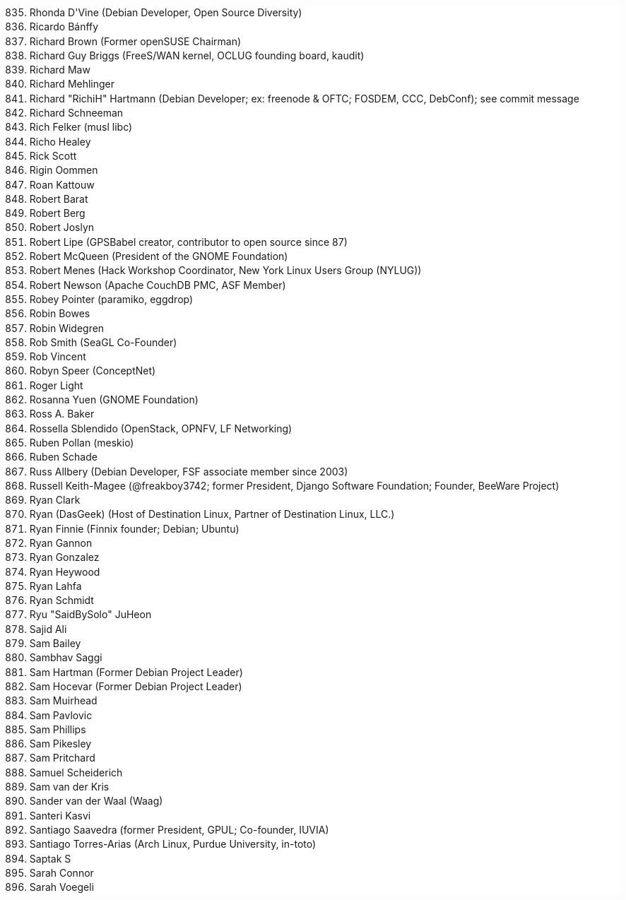 835. Rhonda D'Vine (Debian Developer, Open Source Diversity)
836. Ricardo Bánffy
837. Richard Brown (Former openSUSE Chairman)
838. Richard Guy Briggs (FreeS/WAN kernel, OCLUG founding board, kaudit)
839. Richard Maw
840. Richard Mehlinger
841. Richard "RichiH" Hartmann (Debian Developer; ex: freenode & OFTC; FOSDEM, CCC, DebConf); see commit message
842. Richard Schneeman
843. Rich Felker (musl libc)
844. Richo Healey
845. Rick Scott
846. Rigin Oommen
847. Roan Kattouw
848. Robert Barat
849. Robert Berg
850. Robert Joslyn
851. Robert Lipe (GPSBabel creator, contributor to open source since 87)
852. Robert McQueen (President of the GNOME Foundation)
853. Robert Menes (Hack Workshop Coordinator, New York Linux Users Group (NYLUG))
854. Robert Newson (Apache CouchDB PMC, ASF Member)
855. Robey Pointer (paramiko, eggdrop)
856. Robin Bowes
857. Robin Widegren
858. Rob Smith (SeaGL Co-Founder)
859. Rob Vincent
860. Robyn Speer (ConceptNet)
861. Roger Light
862. Rosanna Yuen (GNOME Foundation)
863. Ross A. Baker
864. Rossella Sblendido (OpenStack, OPNFV, LF Networking)
865. Ruben Pollan (meskio)
866. Ruben Schade
867. Russ Allbery (Debian Developer, FSF associate member since 2003)
868. Russell Keith-Magee (@freakboy3742; former President, Django Software Foundation; Founder, BeeWare Project)
869. Ryan Clark
870. Ryan (DasGeek) (Host of Destination Linux, Partner of Destination Linux, LLC.)
871. Ryan Finnie (Finnix founder; Debian; Ubuntu)
872. Ryan Gannon
873. Ryan Gonzalez
874. Ryan Heywood
875. Ryan Lahfa
876. Ryan Schmidt
877. Ryu "SaidBySolo" JuHeon
878. Sajid Ali
879. Sam Bailey
880. Sambhav Saggi
881. Sam Hartman (Former Debian Project Leader)
882. Sam Hocevar (Former Debian Project Leader)
883. Sam Muirhead
884. Sam Pavlovic
885. Sam Phillips
886. Sam Pikesley
887. Sam Pritchard
888. Samuel Scheiderich
889. Sam van der Kris
890. Sander van der Waal (Waag) 
891. Santeri Kasvi
892. Santiago Saavedra (former President, GPUL; Co-founder, IUVIA)
893. Santiago Torres-Arias (Arch Linux, Purdue University, in-toto)
894. Saptak S
895. Sarah Connor
896. Sarah Voegeli